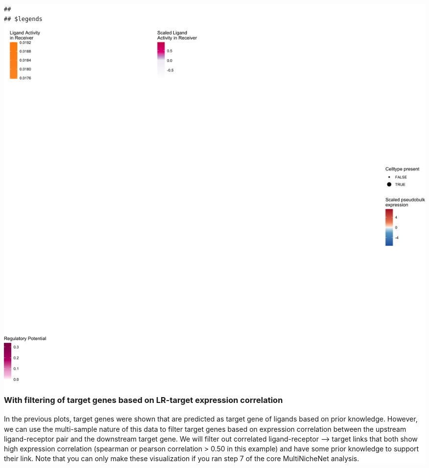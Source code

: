 ```
## 
## $legends
```

<img src="batch_correction_analysis_LungAtlas_files/figure-html/unnamed-chunk-60-2.png" width="100%" />

### With filtering of target genes based on LR-target expression correlation

In the previous plots, target genes were shown that are predicted as target gene of ligands based on prior knowledge. However, we can use the multi-sample nature of this data to filter target genes based on expression correlation between the upstream ligand-receptor pair and the downstream target gene. We will filter out correlated ligand-receptor --> target links that both show high expression correlation (spearman or pearson correlation > 0.50 in this example) and have some prior knowledge to support their link. Note that you can only make these visualization if you ran step 7 of the core MultiNicheNet analysis.
